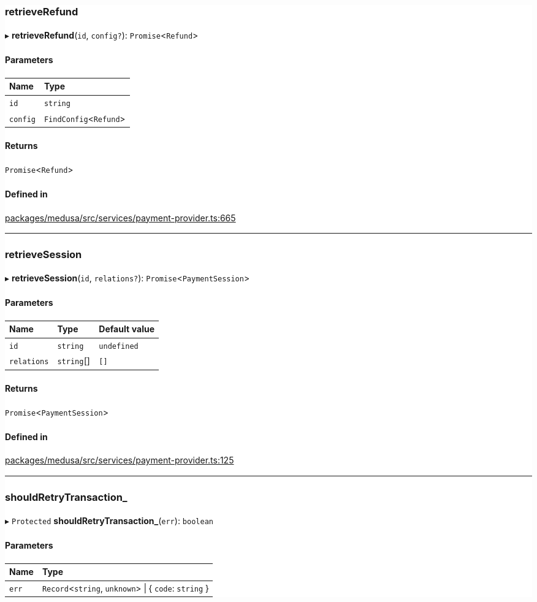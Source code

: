### retrieveRefund

▸ **retrieveRefund**(`id`, `config?`): `Promise`<`Refund`\>

#### Parameters

| Name | Type |
| :------ | :------ |
| `id` | `string` |
| `config` | `FindConfig`<`Refund`\> |

#### Returns

`Promise`<`Refund`\>

#### Defined in

[packages/medusa/src/services/payment-provider.ts:665](https://github.com/chiubaca/medusa/blob/5abd48900/packages/medusa/src/services/payment-provider.ts#L665)

___

### retrieveSession

▸ **retrieveSession**(`id`, `relations?`): `Promise`<`PaymentSession`\>

#### Parameters

| Name | Type | Default value |
| :------ | :------ | :------ |
| `id` | `string` | `undefined` |
| `relations` | `string`[] | `[]` |

#### Returns

`Promise`<`PaymentSession`\>

#### Defined in

[packages/medusa/src/services/payment-provider.ts:125](https://github.com/chiubaca/medusa/blob/5abd48900/packages/medusa/src/services/payment-provider.ts#L125)

___

### shouldRetryTransaction\_

▸ `Protected` **shouldRetryTransaction_**(`err`): `boolean`

#### Parameters

| Name | Type |
| :------ | :------ |
| `err` | `Record`<`string`, `unknown`\> \| { `code`: `string`  } |
